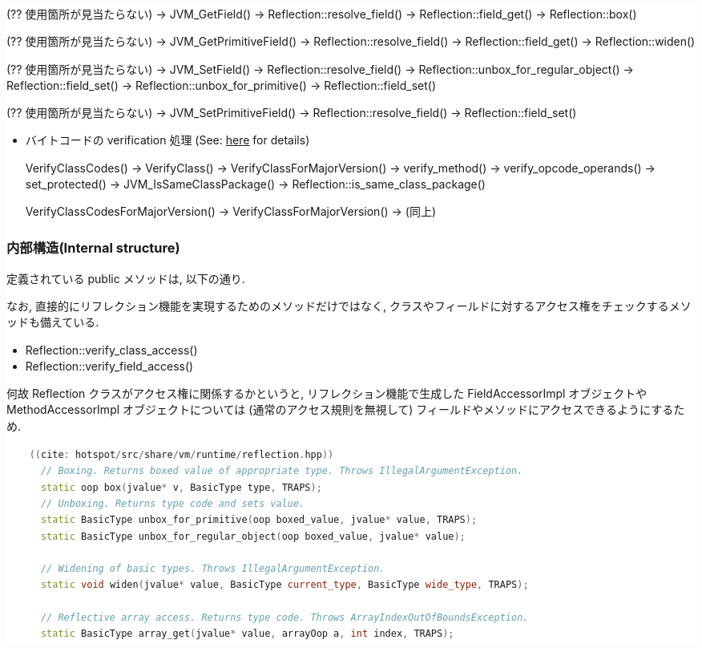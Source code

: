   (?? 使用箇所が見当たらない)
  -&gt; JVM_GetField()
     -&gt; Reflection::resolve_field()
     -&gt; Reflection::field_get()
     -&gt; Reflection::box()

  (?? 使用箇所が見当たらない)
  -&gt; JVM_GetPrimitiveField()
     -&gt; Reflection::resolve_field()
     -&gt; Reflection::field_get()
     -&gt; Reflection::widen()

  (?? 使用箇所が見当たらない)
  -&gt; JVM_SetField()
     -&gt; Reflection::resolve_field()
     -&gt; Reflection::unbox_for_regular_object()
     -&gt; Reflection::field_set()
     -&gt; Reflection::unbox_for_primitive()
     -&gt; Reflection::field_set()

  (?? 使用箇所が見当たらない)
  -&gt; JVM_SetPrimitiveField()
     -&gt; Reflection::resolve_field()
     -&gt; Reflection::field_set()

* バイトコードの verification 処理 (See: <a href="no7882amm.html">here</a> for details)

  VerifyClassCodes()
  -&gt; VerifyClass()
     -&gt; VerifyClassForMajorVersion()
        -&gt; verify_method()
           -&gt; verify_opcode_operands()
              -&gt; set_protected()
                 -&gt; JVM_IsSameClassPackage()
                    -&gt; Reflection::is_same_class_package()

  VerifyClassCodesForMajorVersion()
  -&gt; VerifyClassForMajorVersion()
     -&gt; (同上)
</pre></div>

### 内部構造(Internal structure)
定義されている public メソッドは, 以下の通り.

なお, 直接的にリフレクション機能を実現するためのメソッドだけではなく, 
クラスやフィールドに対するアクセス権をチェックするメソッドも備えている.

  * Reflection::verify_class_access()
  * Reflection::verify_field_access()

何故 Reflection クラスがアクセス権に関係するかというと, 
リフレクション機能で生成した FieldAccessorImpl オブジェクトや MethodAccessorImpl オブジェクトについては
(通常のアクセス規則を無視して) フィールドやメソッドにアクセスできるようにするため.


```cpp
    ((cite: hotspot/src/share/vm/runtime/reflection.hpp))
      // Boxing. Returns boxed value of appropriate type. Throws IllegalArgumentException.
      static oop box(jvalue* v, BasicType type, TRAPS);
      // Unboxing. Returns type code and sets value.
      static BasicType unbox_for_primitive(oop boxed_value, jvalue* value, TRAPS);
      static BasicType unbox_for_regular_object(oop boxed_value, jvalue* value);
    
      // Widening of basic types. Throws IllegalArgumentException.
      static void widen(jvalue* value, BasicType current_type, BasicType wide_type, TRAPS);
    
      // Reflective array access. Returns type code. Throws ArrayIndexOutOfBoundsException.
      static BasicType array_get(jvalue* value, arrayOop a, int index, TRAPS);
```